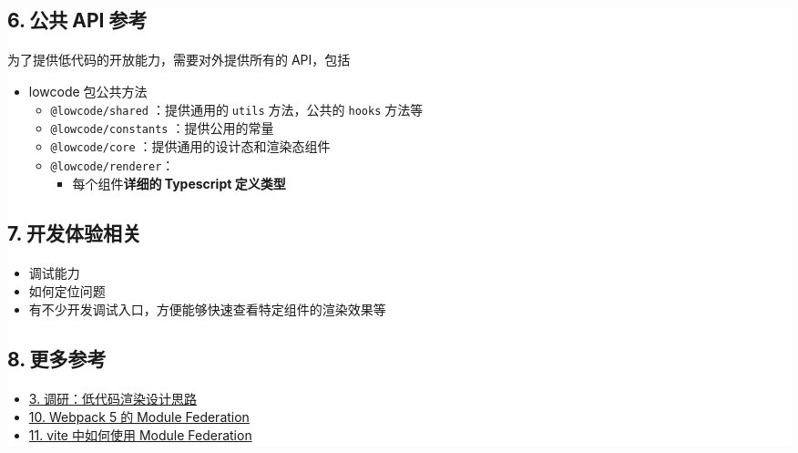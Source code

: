 ## 6. 公共 API 参考

为了提供低代码的开放能力，需要对外提供所有的 API，包括

- lowcode 包公共方法
	- `@lowcode/shared` ：提供通用的 `utils` 方法，公共的 `hooks` 方法等
	- `@lowcode/constants` ：提供公用的常量
	- `@lowcode/core` ：提供通用的设计态和渲染态组件
	- `@lowcode/renderer`： 
		- 每个组件**详细的 Typescript 定义类型**

## 7. 开发体验相关

- 调试能力
- 如何定位问题
- 有不少开发调试入口，方便能够快速查看特定组件的渲染效果等

## 8. 更多参考

- [3. 调研：低代码渲染设计思路](/post/DlMTHH8n.html)
- [10. Webpack 5 的 Module Federation](/post/8wPPOjJ7.html)
- [11. vite 中如何使用 Module Federation](/post/ncDOI8rh.html)